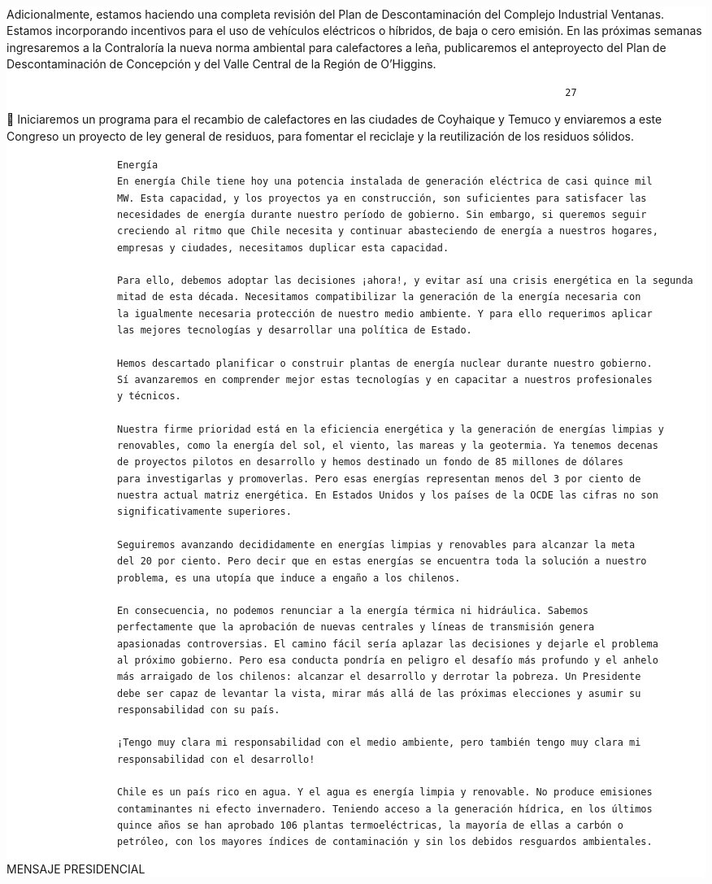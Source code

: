 


Adicionalmente, estamos haciendo una completa revisión del Plan de Descontaminación
del Complejo Industrial Ventanas. Estamos incorporando incentivos para el uso de vehículos
eléctricos o híbridos, de baja o cero emisión. En las próximas semanas ingresaremos a la
Contraloría la nueva norma ambiental para calefactores a leña, publicaremos el anteproyecto
del Plan de Descontaminación de Concepción y del Valle Central de la Región de O’Higgins.



                                                                                                    27
                       Iniciaremos un programa para el recambio de calefactores en las ciudades de Coyhaique y
                       Temuco y enviaremos a este Congreso un proyecto de ley general de residuos, para fomentar
                       el reciclaje y la reutilización de los residuos sólidos.


                       Energía
                       En energía Chile tiene hoy una potencia instalada de generación eléctrica de casi quince mil
                       MW. Esta capacidad, y los proyectos ya en construcción, son suficientes para satisfacer las
                       necesidades de energía durante nuestro período de gobierno. Sin embargo, si queremos seguir
                       creciendo al ritmo que Chile necesita y continuar abasteciendo de energía a nuestros hogares,
                       empresas y ciudades, necesitamos duplicar esta capacidad.

                       Para ello, debemos adoptar las decisiones ¡ahora!, y evitar así una crisis energética en la segunda
                       mitad de esta década. Necesitamos compatibilizar la generación de la energía necesaria con
                       la igualmente necesaria protección de nuestro medio ambiente. Y para ello requerimos aplicar
                       las mejores tecnologías y desarrollar una política de Estado.

                       Hemos descartado planificar o construir plantas de energía nuclear durante nuestro gobierno.
                       Sí avanzaremos en comprender mejor estas tecnologías y en capacitar a nuestros profesionales
                       y técnicos.

                       Nuestra firme prioridad está en la eficiencia energética y la generación de energías limpias y
                       renovables, como la energía del sol, el viento, las mareas y la geotermia. Ya tenemos decenas
                       de proyectos pilotos en desarrollo y hemos destinado un fondo de 85 millones de dólares
                       para investigarlas y promoverlas. Pero esas energías representan menos del 3 por ciento de
                       nuestra actual matriz energética. En Estados Unidos y los países de la OCDE las cifras no son
                       significativamente superiores.

                       Seguiremos avanzando decididamente en energías limpias y renovables para alcanzar la meta
                       del 20 por ciento. Pero decir que en estas energías se encuentra toda la solución a nuestro
                       problema, es una utopía que induce a engaño a los chilenos.

                       En consecuencia, no podemos renunciar a la energía térmica ni hidráulica. Sabemos
                       perfectamente que la aprobación de nuevas centrales y líneas de transmisión genera
                       apasionadas controversias. El camino fácil sería aplazar las decisiones y dejarle el problema
                       al próximo gobierno. Pero esa conducta pondría en peligro el desafío más profundo y el anhelo
                       más arraigado de los chilenos: alcanzar el desarrollo y derrotar la pobreza. Un Presidente
                       debe ser capaz de levantar la vista, mirar más allá de las próximas elecciones y asumir su
                       responsabilidad con su país.

                       ¡Tengo muy clara mi responsabilidad con el medio ambiente, pero también tengo muy clara mi
                       responsabilidad con el desarrollo!

                       Chile es un país rico en agua. Y el agua es energía limpia y renovable. No produce emisiones
                       contaminantes ni efecto invernadero. Teniendo acceso a la generación hídrica, en los últimos
                       quince años se han aprobado 106 plantas termoeléctricas, la mayoría de ellas a carbón o
                       petróleo, con los mayores índices de contaminación y sin los debidos resguardos ambientales.
MENSAJE PRESIDENCIAL

